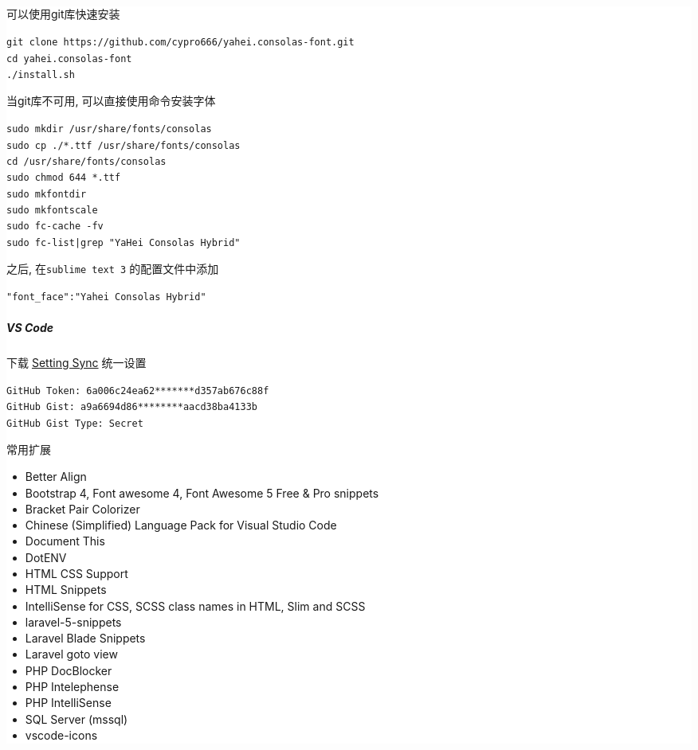 

可以使用git库快速安装

```shell
git clone https://github.com/cypro666/yahei.consolas-font.git
cd yahei.consolas-font
./install.sh
```

当git库不可用, 可以直接使用命令安装字体

```shell
sudo mkdir /usr/share/fonts/consolas
sudo cp ./*.ttf /usr/share/fonts/consolas
cd /usr/share/fonts/consolas
sudo chmod 644 *.ttf
sudo mkfontdir
sudo mkfontscale
sudo fc-cache -fv
sudo fc-list|grep "YaHei Consolas Hybrid"
```

之后, 在`sublime text 3` 的配置文件中添加

```shell
"font_face":"Yahei Consolas Hybrid"
```



##### VS Code

下载 [Setting Sync](https://marketplace.visualstudio.com/items?itemName=Shan.code-settings-sync) 统一设置

```
GitHub Token: 6a006c24ea62*******d357ab676c88f
GitHub Gist: a9a6694d86********aacd38ba4133b
GitHub Gist Type: Secret
```



常用扩展

- Better Align
- Bootstrap 4, Font awesome 4, Font Awesome 5 Free & Pro snippets
- Bracket Pair Colorizer
- Chinese (Simplified) Language Pack for Visual Studio Code
- Document This
- DotENV
- HTML CSS Support
- HTML Snippets
- IntelliSense for CSS, SCSS class names in HTML, Slim and SCSS
- laravel-5-snippets
- Laravel Blade Snippets
- Laravel goto view
- PHP DocBlocker
- PHP Intelephense
- PHP IntelliSense
- SQL Server (mssql)
- vscode-icons

